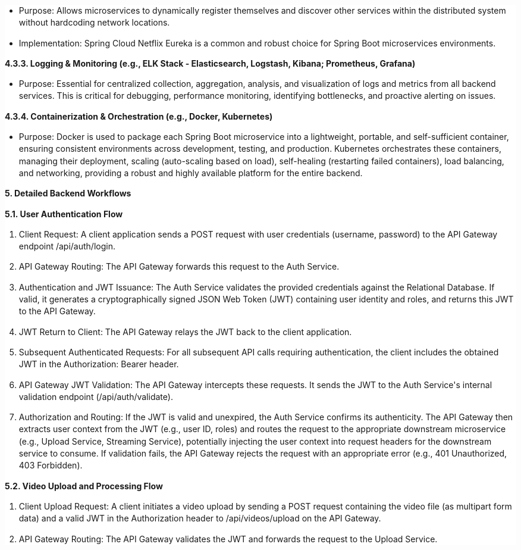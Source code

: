 *   Purpose: Allows microservices to dynamically register themselves and discover other services within the distributed system without hardcoding network locations.

*   Implementation: Spring Cloud Netflix Eureka is a common and robust choice for Spring Boot microservices environments.


**4.3.3. Logging & Monitoring (e.g., ELK Stack - Elasticsearch, Logstash, Kibana; Prometheus, Grafana)**

*   Purpose: Essential for centralized collection, aggregation, analysis, and visualization of logs and metrics from all backend services. This is critical for debugging, performance monitoring, identifying bottlenecks, and proactive alerting on issues.


**4.3.4. Containerization & Orchestration (e.g., Docker, Kubernetes)**

*   Purpose: Docker is used to package each Spring Boot microservice into a lightweight, portable, and self-sufficient container, ensuring consistent environments across development, testing, and production. Kubernetes orchestrates these containers, managing their deployment, scaling (auto-scaling based on load), self-healing (restarting failed containers), load balancing, and networking, providing a robust and highly available platform for the entire backend.


**5\. Detailed Backend Workflows**

**5.1. User Authentication Flow**

1.  Client Request: A client application sends a POST request with user credentials (username, password) to the API Gateway endpoint /api/auth/login.

2.  API Gateway Routing: The API Gateway forwards this request to the Auth Service.

3.  Authentication and JWT Issuance: The Auth Service validates the provided credentials against the Relational Database. If valid, it generates a cryptographically signed JSON Web Token (JWT) containing user identity and roles, and returns this JWT to the API Gateway.

4.  JWT Return to Client: The API Gateway relays the JWT back to the client application.

5.  Subsequent Authenticated Requests: For all subsequent API calls requiring authentication, the client includes the obtained JWT in the Authorization: Bearer header.

6.  API Gateway JWT Validation: The API Gateway intercepts these requests. It sends the JWT to the Auth Service's internal validation endpoint (/api/auth/validate).

7.  Authorization and Routing: If the JWT is valid and unexpired, the Auth Service confirms its authenticity. The API Gateway then extracts user context from the JWT (e.g., user ID, roles) and routes the request to the appropriate downstream microservice (e.g., Upload Service, Streaming Service), potentially injecting the user context into request headers for the downstream service to consume. If validation fails, the API Gateway rejects the request with an appropriate error (e.g., 401 Unauthorized, 403 Forbidden).


**5.2. Video Upload and Processing Flow**

1.  Client Upload Request: A client initiates a video upload by sending a POST request containing the video file (as multipart form data) and a valid JWT in the Authorization header to /api/videos/upload on the API Gateway.

2.  API Gateway Routing: The API Gateway validates the JWT and forwards the request to the Upload Service.
